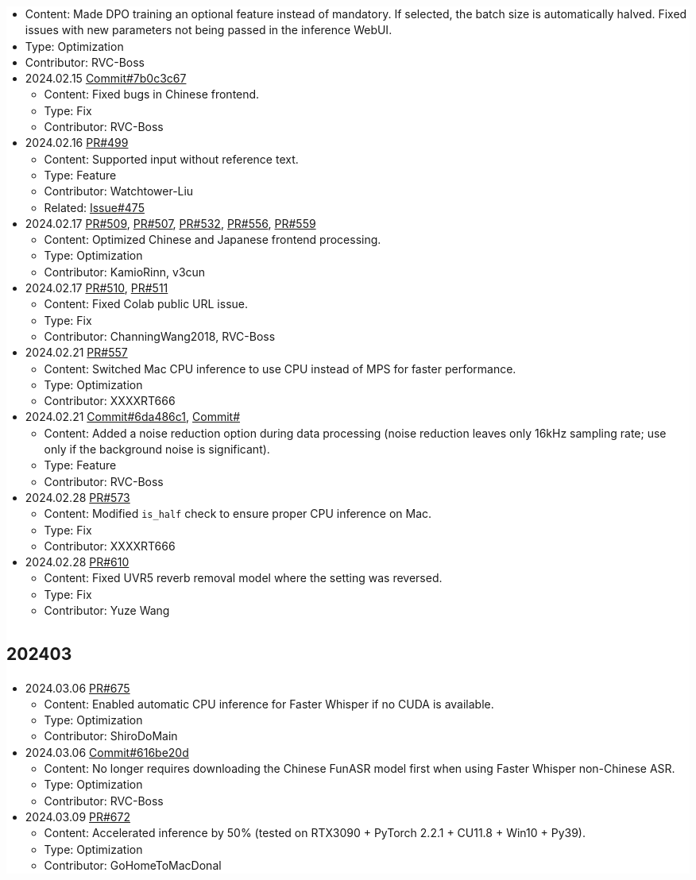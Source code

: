   - Content: Made DPO training an optional feature instead of mandatory. If selected, the batch size is automatically halved. Fixed issues with new parameters not being passed in the inference WebUI.
  - Type: Optimization
  - Contributor: RVC-Boss
- 2024.02.15 [Commit#7b0c3c67](https://github.com/RVC-Boss/GPT-SoVITS/commit/7b0c3c676495c64b2064aa472bff14b5c06206a5)
  - Content: Fixed bugs in Chinese frontend.
  - Type: Fix
  - Contributor: RVC-Boss
- 2024.02.16 [PR#499](https://github.com/RVC-Boss/GPT-SoVITS/pull/499)
  - Content: Supported input without reference text.
  - Type: Feature
  - Contributor: Watchtower-Liu
  - Related: [Issue#475](https://github.com/RVC-Boss/GPT-SoVITS/issues/475)
- 2024.02.17 [PR#509](https://github.com/RVC-Boss/GPT-SoVITS/pull/509), [PR#507](https://github.com/RVC-Boss/GPT-SoVITS/pull/507), [PR#532](https://github.com/RVC-Boss/GPT-SoVITS/pull/532), [PR#556](https://github.com/RVC-Boss/GPT-SoVITS/pull/556), [PR#559](https://github.com/RVC-Boss/GPT-SoVITS/pull/559)
  - Content: Optimized Chinese and Japanese frontend processing.
  - Type: Optimization
  - Contributor: KamioRinn, v3cun
- 2024.02.17 [PR#510](https://github.com/RVC-Boss/GPT-SoVITS/pull/511), [PR#511](https://github.com/RVC-Boss/GPT-SoVITS/pull/511)
  - Content: Fixed Colab public URL issue.
  - Type: Fix
  - Contributor: ChanningWang2018, RVC-Boss
- 2024.02.21 [PR#557](https://github.com/RVC-Boss/GPT-SoVITS/pull/557)
  - Content: Switched Mac CPU inference to use CPU instead of MPS for faster performance.
  - Type: Optimization
  - Contributor: XXXXRT666
- 2024.02.21 [Commit#6da486c1](https://github.com/RVC-Boss/GPT-SoVITS/commit/6da486c15d09e3d99fa42c5e560aaac56b6b4ce1), [Commit#](https://github.com/RVC-Boss/GPT-SoVITS/commit/5a17177342d2df1e11369f2f4f58d34a3feb1a35)
  - Content: Added a noise reduction option during data processing (noise reduction leaves only 16kHz sampling rate; use only if the background noise is significant).
  - Type: Feature
  - Contributor: RVC-Boss
- 2024.02.28 [PR#573](https://github.com/RVC-Boss/GPT-SoVITS/pull/573)
  - Content: Modified `is_half` check to ensure proper CPU inference on Mac.
  - Type: Fix
  - Contributor: XXXXRT666
- 2024.02.28 [PR#610](https://github.com/RVC-Boss/GPT-SoVITS/pull/610)
  - Content: Fixed UVR5 reverb removal model where the setting was reversed.
  - Type: Fix
  - Contributor: Yuze Wang

## 202403

- 2024.03.06 [PR#675](https://github.com/RVC-Boss/GPT-SoVITS/pull/675)
  - Content: Enabled automatic CPU inference for Faster Whisper if no CUDA is available.
  - Type: Optimization
  - Contributor: ShiroDoMain
- 2024.03.06 [Commit#616be20d](https://github.com/RVC-Boss/GPT-SoVITS/commit/616be20db3cf94f1cd663782fea61b2370704193)
  - Content: No longer requires downloading the Chinese FunASR model first when using Faster Whisper non-Chinese ASR.
  - Type: Optimization
  - Contributor: RVC-Boss
- 2024.03.09 [PR#672](https://github.com/RVC-Boss/GPT-SoVITS/pull/672)
  - Content: Accelerated inference by 50% (tested on RTX3090 + PyTorch 2.2.1 + CU11.8 + Win10 + Py39).
  - Type: Optimization
  - Contributor: GoHomeToMacDonal